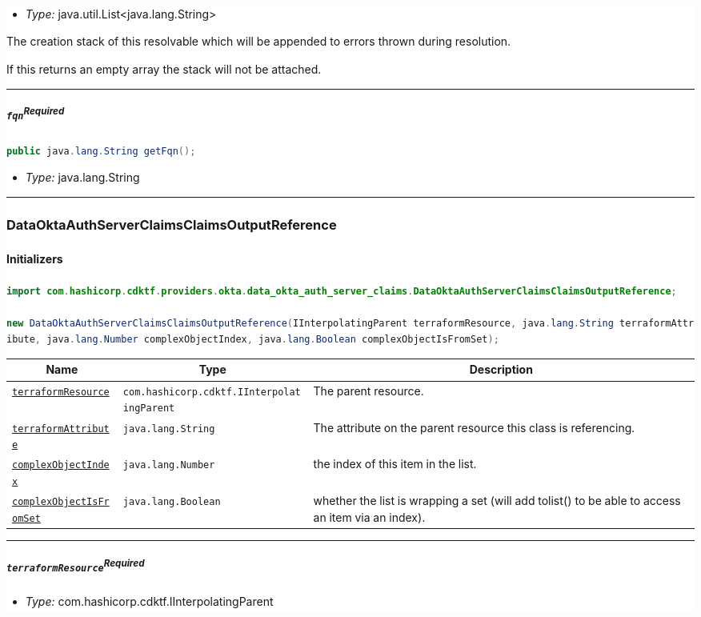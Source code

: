 - *Type:* java.util.List<java.lang.String>

The creation stack of this resolvable which will be appended to errors thrown during resolution.

If this returns an empty array the stack will not be attached.

---

##### `fqn`<sup>Required</sup> <a name="fqn" id="@cdktf/provider-okta.dataOktaAuthServerClaims.DataOktaAuthServerClaimsClaimsList.property.fqn"></a>

```java
public java.lang.String getFqn();
```

- *Type:* java.lang.String

---


### DataOktaAuthServerClaimsClaimsOutputReference <a name="DataOktaAuthServerClaimsClaimsOutputReference" id="@cdktf/provider-okta.dataOktaAuthServerClaims.DataOktaAuthServerClaimsClaimsOutputReference"></a>

#### Initializers <a name="Initializers" id="@cdktf/provider-okta.dataOktaAuthServerClaims.DataOktaAuthServerClaimsClaimsOutputReference.Initializer"></a>

```java
import com.hashicorp.cdktf.providers.okta.data_okta_auth_server_claims.DataOktaAuthServerClaimsClaimsOutputReference;

new DataOktaAuthServerClaimsClaimsOutputReference(IInterpolatingParent terraformResource, java.lang.String terraformAttribute, java.lang.Number complexObjectIndex, java.lang.Boolean complexObjectIsFromSet);
```

| **Name** | **Type** | **Description** |
| --- | --- | --- |
| <code><a href="#@cdktf/provider-okta.dataOktaAuthServerClaims.DataOktaAuthServerClaimsClaimsOutputReference.Initializer.parameter.terraformResource">terraformResource</a></code> | <code>com.hashicorp.cdktf.IInterpolatingParent</code> | The parent resource. |
| <code><a href="#@cdktf/provider-okta.dataOktaAuthServerClaims.DataOktaAuthServerClaimsClaimsOutputReference.Initializer.parameter.terraformAttribute">terraformAttribute</a></code> | <code>java.lang.String</code> | The attribute on the parent resource this class is referencing. |
| <code><a href="#@cdktf/provider-okta.dataOktaAuthServerClaims.DataOktaAuthServerClaimsClaimsOutputReference.Initializer.parameter.complexObjectIndex">complexObjectIndex</a></code> | <code>java.lang.Number</code> | the index of this item in the list. |
| <code><a href="#@cdktf/provider-okta.dataOktaAuthServerClaims.DataOktaAuthServerClaimsClaimsOutputReference.Initializer.parameter.complexObjectIsFromSet">complexObjectIsFromSet</a></code> | <code>java.lang.Boolean</code> | whether the list is wrapping a set (will add tolist() to be able to access an item via an index). |

---

##### `terraformResource`<sup>Required</sup> <a name="terraformResource" id="@cdktf/provider-okta.dataOktaAuthServerClaims.DataOktaAuthServerClaimsClaimsOutputReference.Initializer.parameter.terraformResource"></a>

- *Type:* com.hashicorp.cdktf.IInterpolatingParent
